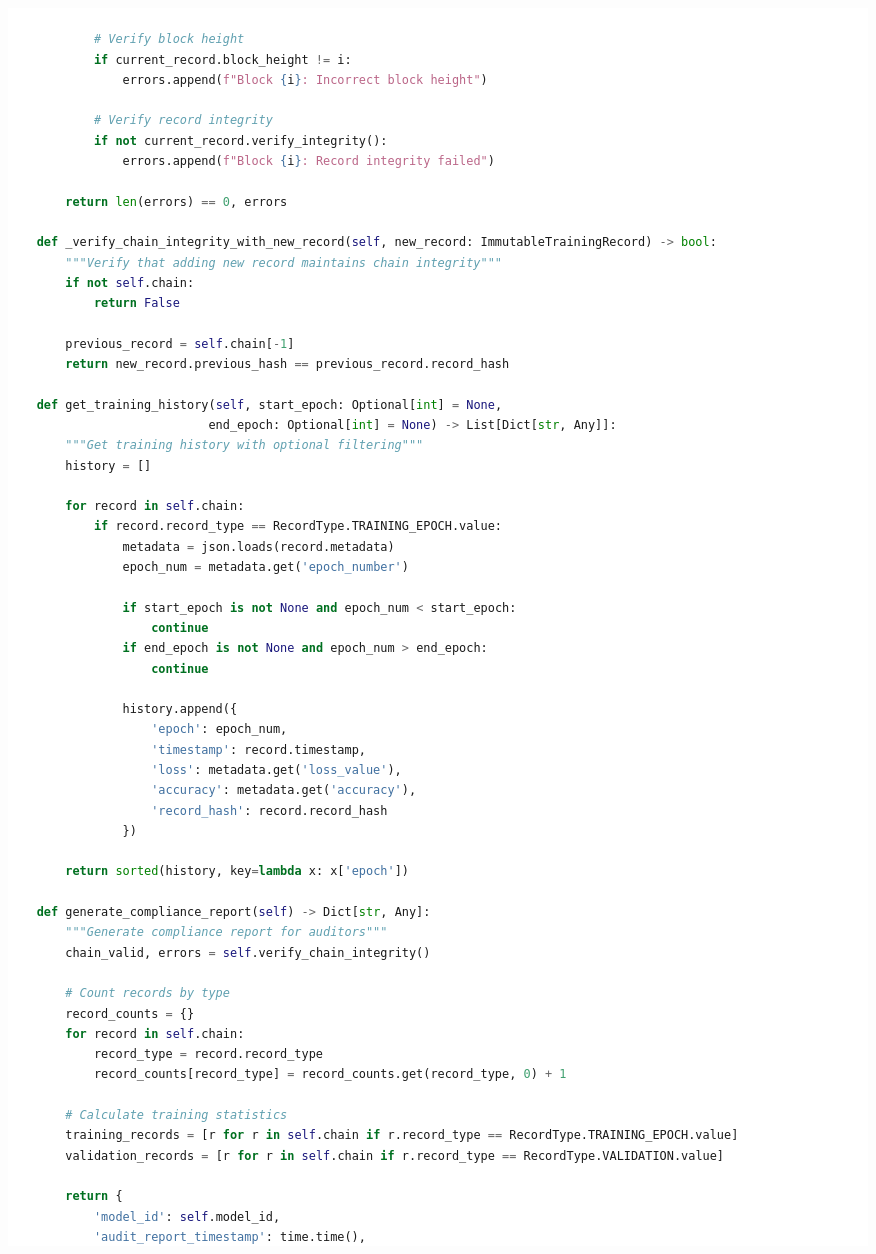 ```python
            
            # Verify block height
            if current_record.block_height != i:
                errors.append(f"Block {i}: Incorrect block height")
            
            # Verify record integrity
            if not current_record.verify_integrity():
                errors.append(f"Block {i}: Record integrity failed")
        
        return len(errors) == 0, errors
    
    def _verify_chain_integrity_with_new_record(self, new_record: ImmutableTrainingRecord) -> bool:
        """Verify that adding new record maintains chain integrity"""
        if not self.chain:
            return False
        
        previous_record = self.chain[-1]
        return new_record.previous_hash == previous_record.record_hash
    
    def get_training_history(self, start_epoch: Optional[int] = None, 
                            end_epoch: Optional[int] = None) -> List[Dict[str, Any]]:
        """Get training history with optional filtering"""
        history = []
        
        for record in self.chain:
            if record.record_type == RecordType.TRAINING_EPOCH.value:
                metadata = json.loads(record.metadata)
                epoch_num = metadata.get('epoch_number')
                
                if start_epoch is not None and epoch_num < start_epoch:
                    continue
                if end_epoch is not None and epoch_num > end_epoch:
                    continue
                
                history.append({
                    'epoch': epoch_num,
                    'timestamp': record.timestamp,
                    'loss': metadata.get('loss_value'),
                    'accuracy': metadata.get('accuracy'),
                    'record_hash': record.record_hash
                })
        
        return sorted(history, key=lambda x: x['epoch'])
    
    def generate_compliance_report(self) -> Dict[str, Any]:
        """Generate compliance report for auditors"""
        chain_valid, errors = self.verify_chain_integrity()
        
        # Count records by type
        record_counts = {}
        for record in self.chain:
            record_type = record.record_type
            record_counts[record_type] = record_counts.get(record_type, 0) + 1
        
        # Calculate training statistics
        training_records = [r for r in self.chain if r.record_type == RecordType.TRAINING_EPOCH.value]
        validation_records = [r for r in self.chain if r.record_type == RecordType.VALIDATION.value]
        
        return {
            'model_id': self.model_id,
            'audit_report_timestamp': time.time(),
```